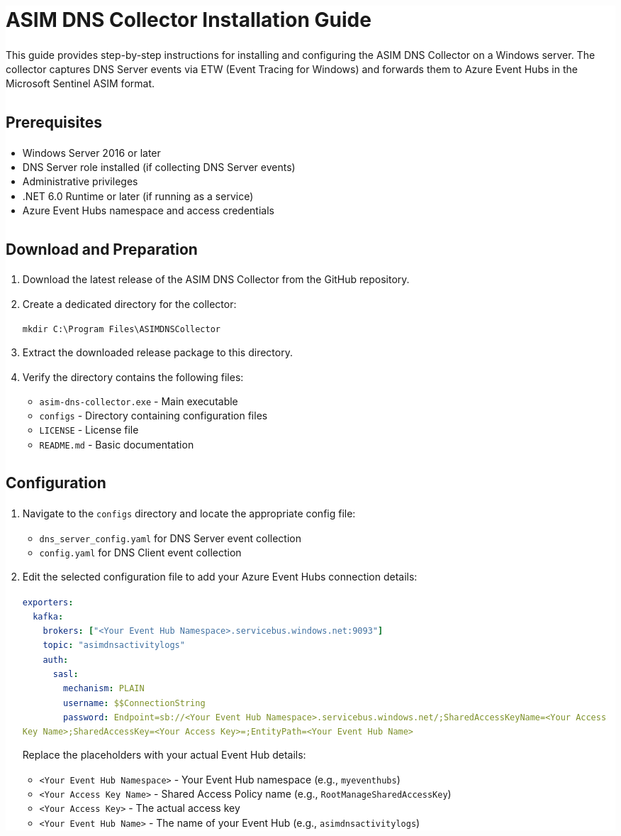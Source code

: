 # ASIM DNS Collector Installation Guide

This guide provides step-by-step instructions for installing and configuring the ASIM DNS Collector on a Windows server. The collector captures DNS Server events via ETW (Event Tracing for Windows) and forwards them to Azure Event Hubs in the Microsoft Sentinel ASIM format.

## Prerequisites

- Windows Server 2016 or later
- DNS Server role installed (if collecting DNS Server events)
- Administrative privileges
- .NET 6.0 Runtime or later (if running as a service)
- Azure Event Hubs namespace and access credentials

## Download and Preparation

1. Download the latest release of the ASIM DNS Collector from the GitHub repository.

2. Create a dedicated directory for the collector:
   ```
   mkdir C:\Program Files\ASIMDNSCollector
   ```

3. Extract the downloaded release package to this directory.

4. Verify the directory contains the following files:
   - `asim-dns-collector.exe` - Main executable
   - `configs` - Directory containing configuration files
   - `LICENSE` - License file
   - `README.md` - Basic documentation

## Configuration

1. Navigate to the `configs` directory and locate the appropriate config file:
   - `dns_server_config.yaml` for DNS Server event collection
   - `config.yaml` for DNS Client event collection

2. Edit the selected configuration file to add your Azure Event Hubs connection details:

   ```yaml
   exporters:
     kafka:
       brokers: ["<Your Event Hub Namespace>.servicebus.windows.net:9093"]
       topic: "asimdnsactivitylogs"
       auth:
         sasl:
           mechanism: PLAIN
           username: $$ConnectionString
           password: Endpoint=sb://<Your Event Hub Namespace>.servicebus.windows.net/;SharedAccessKeyName=<Your Access Key Name>;SharedAccessKey=<Your Access Key>=;EntityPath=<Your Event Hub Name>
   ```

   Replace the placeholders with your actual Event Hub details:
   - `<Your Event Hub Namespace>` - Your Event Hub namespace (e.g., `myeventhubs`)
   - `<Your Access Key Name>` - Shared Access Policy name (e.g., `RootManageSharedAccessKey`)
   - `<Your Access Key>` - The actual access key
   - `<Your Event Hub Name>` - The name of your Event Hub (e.g., `asimdnsactivitylogs`)
